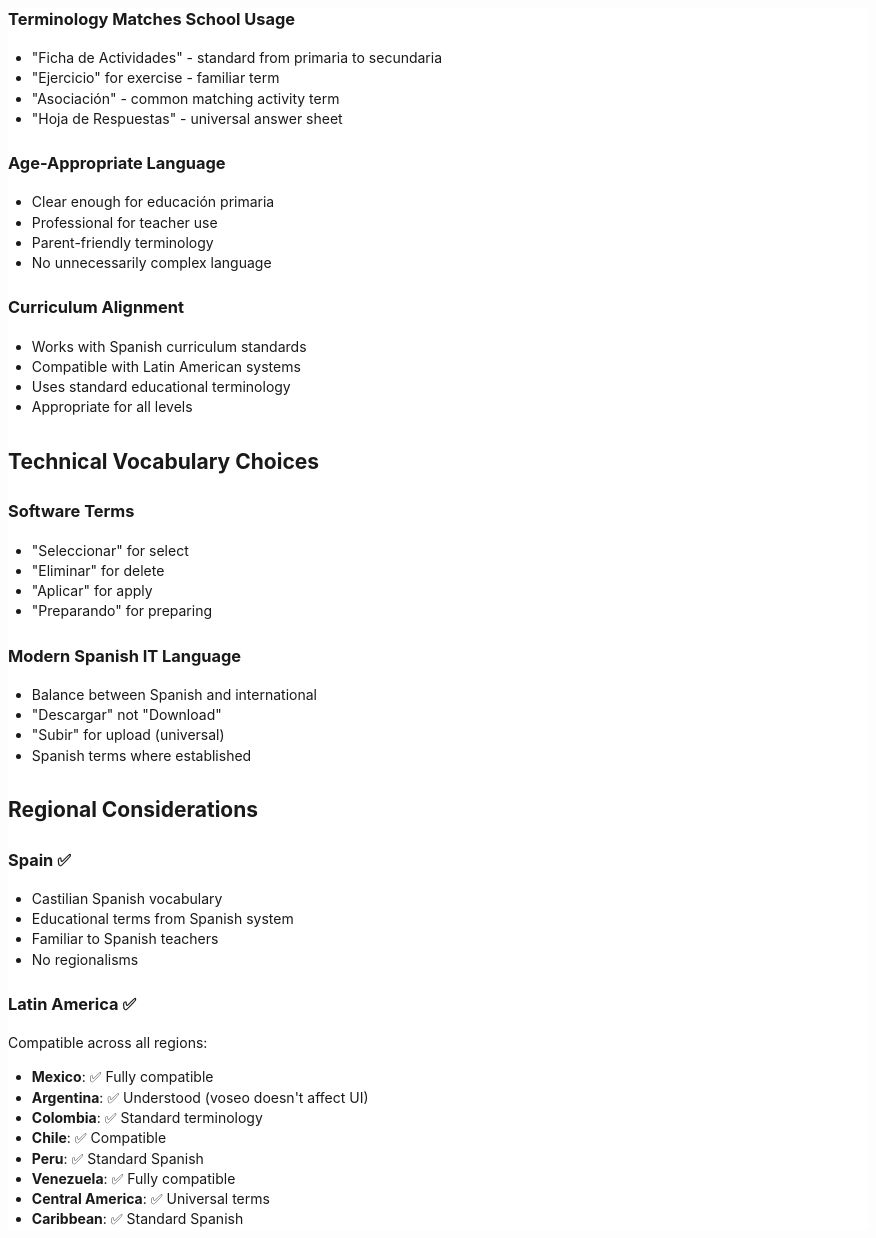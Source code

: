 ### Terminology Matches School Usage
- "Ficha de Actividades" - standard from primaria to secundaria
- "Ejercicio" for exercise - familiar term
- "Asociación" - common matching activity term
- "Hoja de Respuestas" - universal answer sheet

### Age-Appropriate Language
- Clear enough for educación primaria
- Professional for teacher use
- Parent-friendly terminology
- No unnecessarily complex language

### Curriculum Alignment
- Works with Spanish curriculum standards
- Compatible with Latin American systems
- Uses standard educational terminology
- Appropriate for all levels

## Technical Vocabulary Choices

### Software Terms
- "Seleccionar" for select
- "Eliminar" for delete
- "Aplicar" for apply
- "Preparando" for preparing

### Modern Spanish IT Language
- Balance between Spanish and international
- "Descargar" not "Download"
- "Subir" for upload (universal)
- Spanish terms where established

## Regional Considerations

### Spain ✅
- Castilian Spanish vocabulary
- Educational terms from Spanish system
- Familiar to Spanish teachers
- No regionalisms

### Latin America ✅
Compatible across all regions:
- **Mexico**: ✅ Fully compatible
- **Argentina**: ✅ Understood (voseo doesn't affect UI)
- **Colombia**: ✅ Standard terminology
- **Chile**: ✅ Compatible
- **Peru**: ✅ Standard Spanish
- **Venezuela**: ✅ Fully compatible
- **Central America**: ✅ Universal terms
- **Caribbean**: ✅ Standard Spanish
